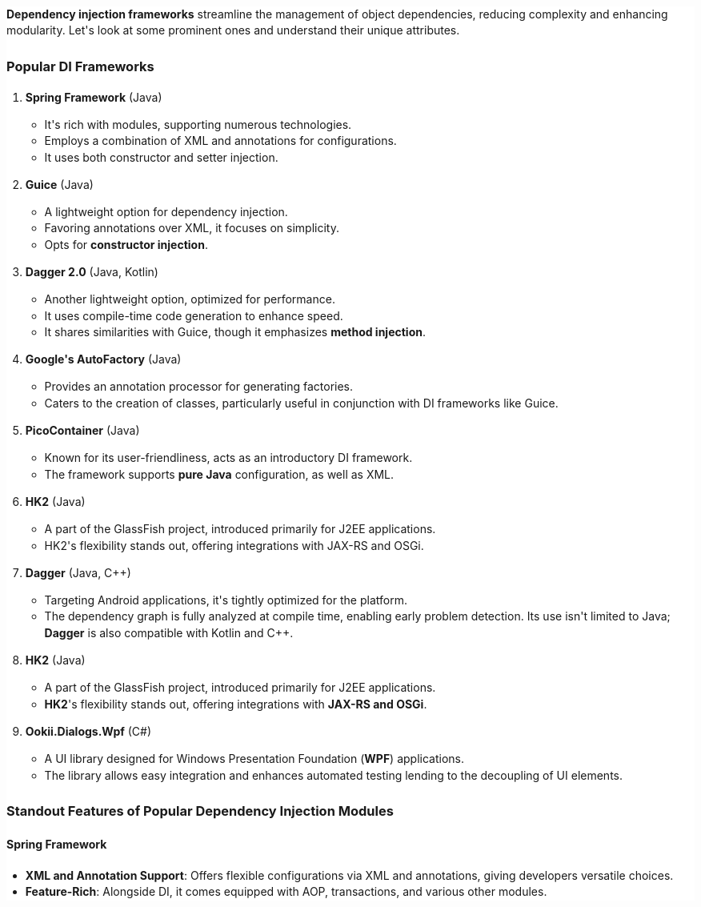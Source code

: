 **Dependency injection frameworks** streamline the management of object dependencies, reducing complexity and enhancing modularity. Let's look at some prominent ones and understand their unique attributes.

### Popular DI Frameworks

1. **Spring Framework** (Java)
   - It's rich with modules, supporting numerous technologies.
   - Employs a combination of XML and annotations for configurations.
   - It uses both constructor and setter injection.

2. **Guice** (Java)
   - A lightweight option for dependency injection.
   - Favoring annotations over XML, it focuses on simplicity.
   - Opts for **constructor injection**.

3. **Dagger 2.0** (Java, Kotlin)
   - Another lightweight option, optimized for performance.
   - It uses compile-time code generation to enhance speed.
   - It shares similarities with Guice, though it emphasizes **method injection**.

4. **Google's AutoFactory** (Java)
   - Provides an annotation processor for generating factories.
   - Caters to the creation of classes, particularly useful in conjunction with DI frameworks like Guice.

5. **PicoContainer** (Java)
   - Known for its user-friendliness, acts as an introductory DI framework.
   - The framework supports **pure Java** configuration, as well as XML.

6. **HK2** (Java)
   - A part of the GlassFish project, introduced primarily for J2EE applications.
   - HK2's flexibility stands out, offering integrations with JAX-RS and OSGi.

7. **Dagger** (Java, C++)
   - Targeting Android applications, it's tightly optimized for the platform.
   - The dependency graph is fully analyzed at compile time, enabling early problem detection. Its use isn't limited to Java; **Dagger** is also compatible with Kotlin and C++.

8. **HK2** (Java)
   - A part of the GlassFish project, introduced primarily for J2EE applications.
   - **HK2**'s flexibility stands out, offering integrations with **JAX-RS and OSGi**.

9. **Ookii.Dialogs.Wpf** (C#)
   - A UI library designed for Windows Presentation Foundation (**WPF**) applications.
   - The library allows easy integration and enhances automated testing lending to the decoupling of UI elements.


### Standout Features of Popular Dependency Injection Modules

#### Spring Framework

- **XML and Annotation Support**: Offers flexible configurations via XML and annotations, giving developers versatile choices.
- **Feature-Rich**: Alongside DI, it comes equipped with AOP, transactions, and various other modules.
